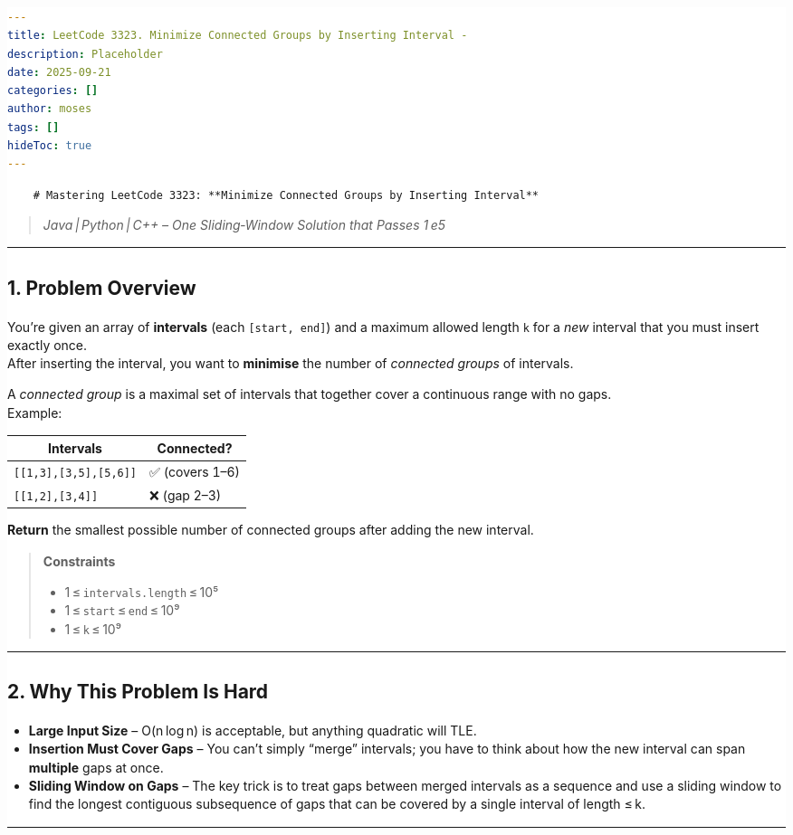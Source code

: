 ```yaml
---
title: LeetCode 3323. Minimize Connected Groups by Inserting Interval - 
description: Placeholder
date: 2025-09-21
categories: []
author: moses
tags: []
hideToc: true
---
```

        # Mastering LeetCode 3323: **Minimize Connected Groups by Inserting Interval**  
> *Java | Python | C++ – One Sliding‑Window Solution that Passes 1 e5*  

---

## 1. Problem Overview  

You’re given an array of **intervals** (each `[start, end]`) and a maximum allowed length `k` for a *new* interval that you must insert exactly once.  
After inserting the interval, you want to **minimise** the number of *connected groups* of intervals.  

A *connected group* is a maximal set of intervals that together cover a continuous range with no gaps.  
Example:

| Intervals | Connected? |
|-----------|------------|
| `[[1,3],[3,5],[5,6]]` | ✅ (covers 1–6) |
| `[[1,2],[3,4]]` | ❌ (gap 2–3) |

**Return** the smallest possible number of connected groups after adding the new interval.

> **Constraints**  
> * 1 ≤ `intervals.length` ≤ 10⁵  
> * 1 ≤ `start` ≤ `end` ≤ 10⁹  
> * 1 ≤ `k` ≤ 10⁹  

---

## 2. Why This Problem Is Hard  

* **Large Input Size** – O(n log n) is acceptable, but anything quadratic will TLE.  
* **Insertion Must Cover Gaps** – You can’t simply “merge” intervals; you have to think about how the new interval can span **multiple** gaps at once.  
* **Sliding Window on Gaps** – The key trick is to treat gaps between merged intervals as a sequence and use a sliding window to find the longest contiguous subsequence of gaps that can be covered by a single interval of length ≤ k.  

---